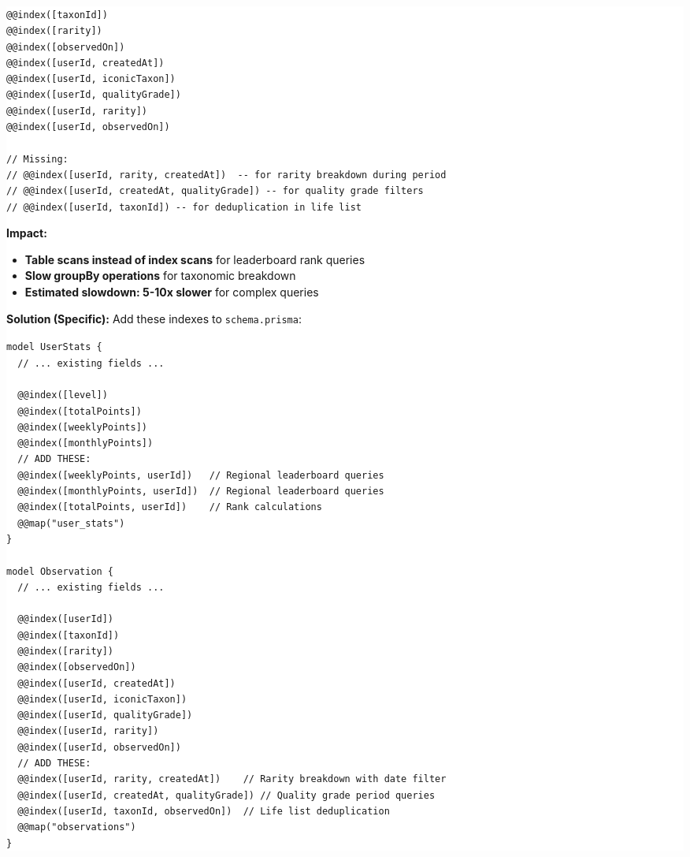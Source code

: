 ```prisma
@@index([taxonId])
@@index([rarity])
@@index([observedOn])
@@index([userId, createdAt])
@@index([userId, iconicTaxon])
@@index([userId, qualityGrade])
@@index([userId, rarity])
@@index([userId, observedOn])

// Missing:
// @@index([userId, rarity, createdAt])  -- for rarity breakdown during period
// @@index([userId, createdAt, qualityGrade]) -- for quality grade filters
// @@index([userId, taxonId]) -- for deduplication in life list
```

**Impact:**
- **Table scans instead of index scans** for leaderboard rank queries
- **Slow groupBy operations** for taxonomic breakdown
- **Estimated slowdown: 5-10x slower** for complex queries

**Solution (Specific):**
Add these indexes to `schema.prisma`:

```prisma
model UserStats {
  // ... existing fields ...
  
  @@index([level])
  @@index([totalPoints])
  @@index([weeklyPoints])
  @@index([monthlyPoints])
  // ADD THESE:
  @@index([weeklyPoints, userId])   // Regional leaderboard queries
  @@index([monthlyPoints, userId])  // Regional leaderboard queries  
  @@index([totalPoints, userId])    // Rank calculations
  @@map("user_stats")
}

model Observation {
  // ... existing fields ...
  
  @@index([userId])
  @@index([taxonId])
  @@index([rarity])
  @@index([observedOn])
  @@index([userId, createdAt])
  @@index([userId, iconicTaxon])
  @@index([userId, qualityGrade])
  @@index([userId, rarity])
  @@index([userId, observedOn])
  // ADD THESE:
  @@index([userId, rarity, createdAt])    // Rarity breakdown with date filter
  @@index([userId, createdAt, qualityGrade]) // Quality grade period queries
  @@index([userId, taxonId, observedOn])  // Life list deduplication
  @@map("observations")
}
```
